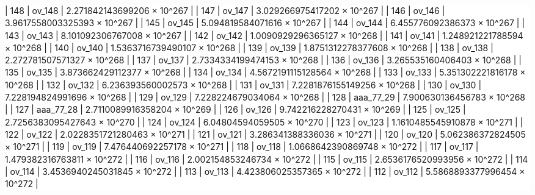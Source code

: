 | 148 | ov_148 | 2.271842143699206 × 10^267 |
| 147 | ov_147 | 3.029266975417202 × 10^267 |
| 146 | ov_146 | 3.9617558003325393 × 10^267 |
| 145 | ov_145 | 5.094819584071616 × 10^267 |
| 144 | ov_144 | 6.455776092386373 × 10^267 |
| 143 | ov_143 | 8.101092306767008 × 10^267 |
| 142 | ov_142 | 1.0090929296365127 × 10^268 |
| 141 | ov_141 | 1.248921221788594 × 10^268 |
| 140 | ov_140 | 1.5363716739490107 × 10^268 |
| 139 | ov_139 | 1.8751312278377608 × 10^268 |
| 138 | ov_138 | 2.272781507571327 × 10^268 |
| 137 | ov_137 | 2.7334334199474153 × 10^268 |
| 136 | ov_136 | 3.265535160406403 × 10^268 |
| 135 | ov_135 | 3.873662429112377 × 10^268 |
| 134 | ov_134 | 4.5672191115128564 × 10^268 |
| 133 | ov_133 | 5.351302221816178 × 10^268 |
| 132 | ov_132 | 6.236393560002573 × 10^268 |
| 131 | ov_131 | 7.2281876155149256 × 10^268 |
| 130 | ov_130 | 7.228194824991696 × 10^268 |
| 129 | ov_129 | 7.228224679034064 × 10^268 |
| 128 | aaa_77_29 | 7.900630136456783 × 10^268 |
| 127 | aaa_77_28 | 2.7110089916358204 × 10^269 |
| 126 | ov_126 | 9.742216228270431 × 10^269 |
| 125 | ov_125 | 2.7256383095427643 × 10^270 |
| 124 | ov_124 | 6.04804594059505 × 10^270 |
| 123 | ov_123 | 1.1610485545910878 × 10^271 |
| 122 | ov_122 | 2.0228351721280463 × 10^271 |
| 121 | ov_121 | 3.286341388336036 × 10^271 |
| 120 | ov_120 | 5.062386372824505 × 10^271 |
| 119 | ov_119 | 7.476440692257178 × 10^271 |
| 118 | ov_118 | 1.0668642390869748 × 10^272 |
| 117 | ov_117 | 1.479382316763811 × 10^272 |
| 116 | ov_116 | 2.002154853246734 × 10^272 |
| 115 | ov_115 | 2.6536176520993956 × 10^272 |
| 114 | ov_114 | 3.4536940245031845 × 10^272 |
| 113 | ov_113 | 4.423806025357365 × 10^272 |
| 112 | ov_112 | 5.5868893377996454 × 10^272 |